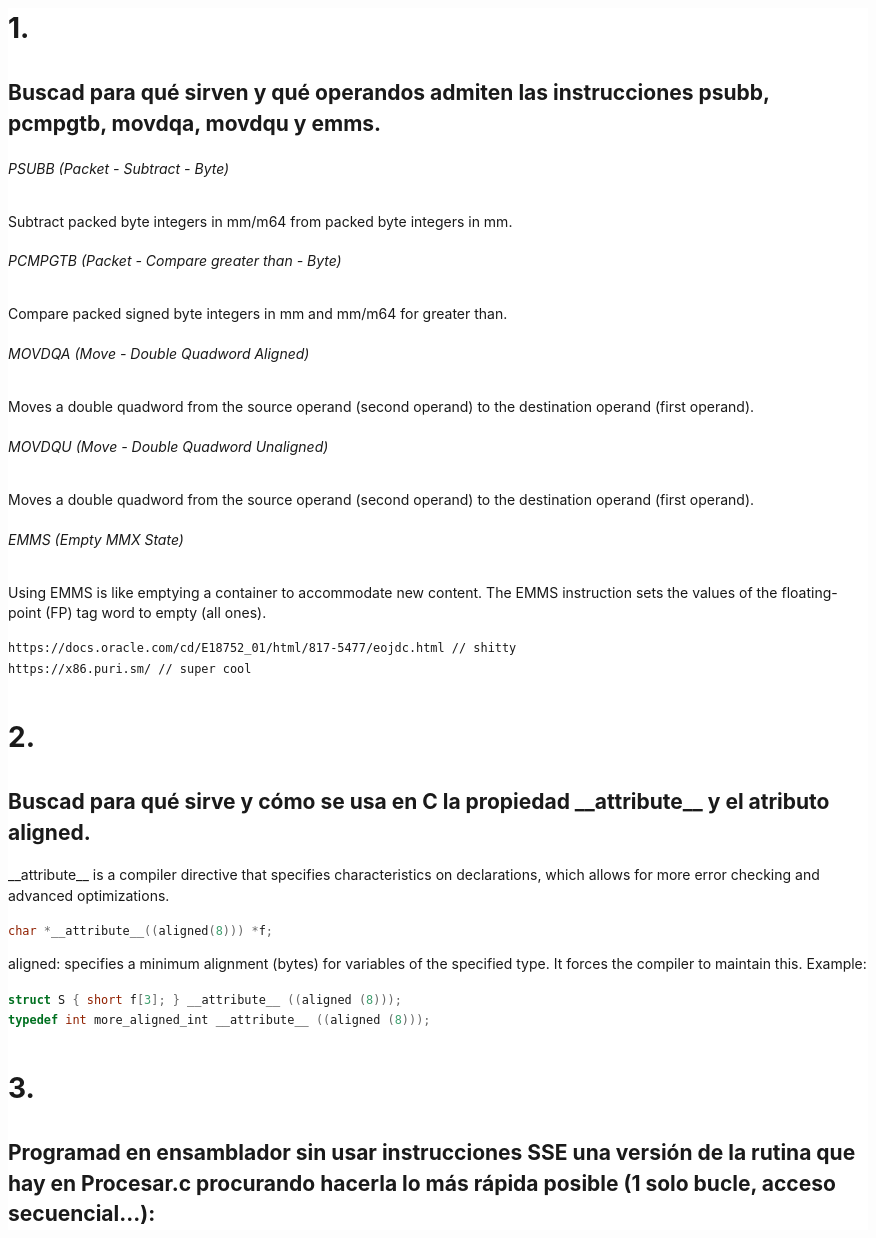 # 1.
##  Buscad para qué sirven y qué operandos admiten las instrucciones psubb, pcmpgtb, movdqa, movdqu y emms.

###### PSUBB (Packet - Subtract - Byte)

Subtract packed byte integers in mm/m64 from packed byte integers in mm.

###### PCMPGTB (Packet - Compare greater than - Byte)

Compare packed signed byte integers in mm and mm/m64 for greater than.

###### MOVDQA (Move - Double Quadword Aligned)

Moves a double quadword from the source operand (second operand) to the destination operand (first operand).

###### MOVDQU (Move - Double Quadword Unaligned)

Moves a double quadword from the source operand (second operand) to the destination operand (first operand).

###### EMMS (Empty MMX State)

Using EMMS is like emptying a container to accommodate new content.
The EMMS instruction sets the values of the floating-point (FP) tag word to empty (all ones).

```
https://docs.oracle.com/cd/E18752_01/html/817-5477/eojdc.html // shitty
https://x86.puri.sm/ // super cool
```

# 2.
## Buscad para qué sirve y cómo se usa en C la propiedad _\_attribute\_\_ y el atributo aligned.

_\_attribute\_\_ is a compiler directive that specifies characteristics on declarations, which allows for more error checking and advanced optimizations.

```c
char *__attribute__((aligned(8))) *f;
```

aligned: specifies a minimum alignment (bytes) for variables of the specified type. It forces the compiler to maintain this.
Example:

```c
struct S { short f[3]; } __attribute__ ((aligned (8)));
typedef int more_aligned_int __attribute__ ((aligned (8)));
```

# 3.
## Programad en ensamblador sin usar instrucciones SSE una versión de la rutina que hay en Procesar.c procurando hacerla lo más rápida posible (1 solo bucle, acceso secuencial...):
